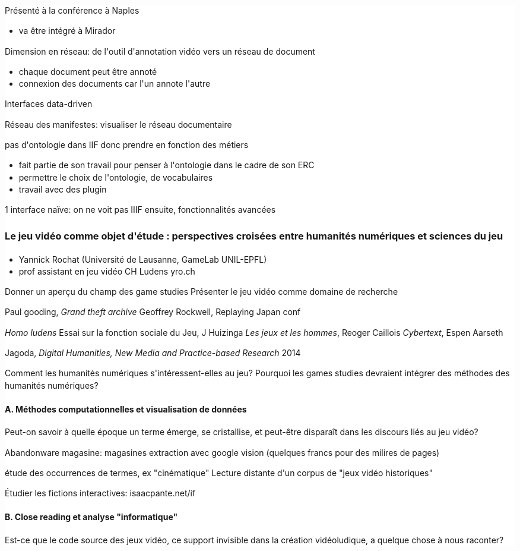 Présenté à la conférence à Naples
- va être intégré à Mirador

Dimension en réseau: de l'outil d'annotation vidéo vers un réseau de document
- chaque document peut être annoté
- connexion des documents car l'un annote l'autre

Interfaces data-driven

Réseau des manifestes: visualiser le réseau documentaire

pas d'ontologie dans IIF donc prendre en fonction des métiers
- fait partie de son travail pour penser à l'ontologie dans le cadre de son ERC
- permettre le choix de l'ontologie, de vocabulaires
- travail avec des plugin

1 interface naïve: on ne voit pas IIIF
ensuite, fonctionnalités avancées


### Le jeu vidéo comme objet d'étude : perspectives croisées entre humanités numériques et sciences du jeu
- Yannick Rochat (Université de Lausanne, GameLab UNIL-EPFL)
- prof assistant en jeu vidéo
CH Ludens
yro.ch

Donner un aperçu du champ des game studies
Présenter le jeu vidéo comme domaine de recherche

Paul gooding, *Grand theft archive*
Geoffrey Rockwell, Replaying Japan conf

*Homo ludens* Essai sur la fonction sociale du Jeu, J Huizinga
*Les jeux et les hommes*, Reoger Caillois
*Cybertext*, Espen Aarseth

Jagoda, *Digital Humanities, New Media and Practice-based Research* 2014

Comment les humanités numériques s'intéressent-elles au jeu? 
Pourquoi les games studies devraient intégrer des méthodes des humanités numériques? 

#### A. Méthodes computationnelles et visualisation de données

Peut-on savoir à quelle époque un terme émerge, se cristallise, et peut-être disparaît dans les discours liés au jeu vidéo? 

Abandonware magasine: magasines 
extraction avec google vision (quelques francs pour des milires de pages)

étude des occurrences de termes, ex "cinématique"
Lecture distante d'un corpus de "jeux vidéo historiques"

Étudier les fictions interactives: isaacpante.net/if

#### B. Close reading et analyse "informatique"
Est-ce que le code source des jeux vidéo, ce support invisible dans la création vidéoludique, a quelque chose à nous raconter? 
